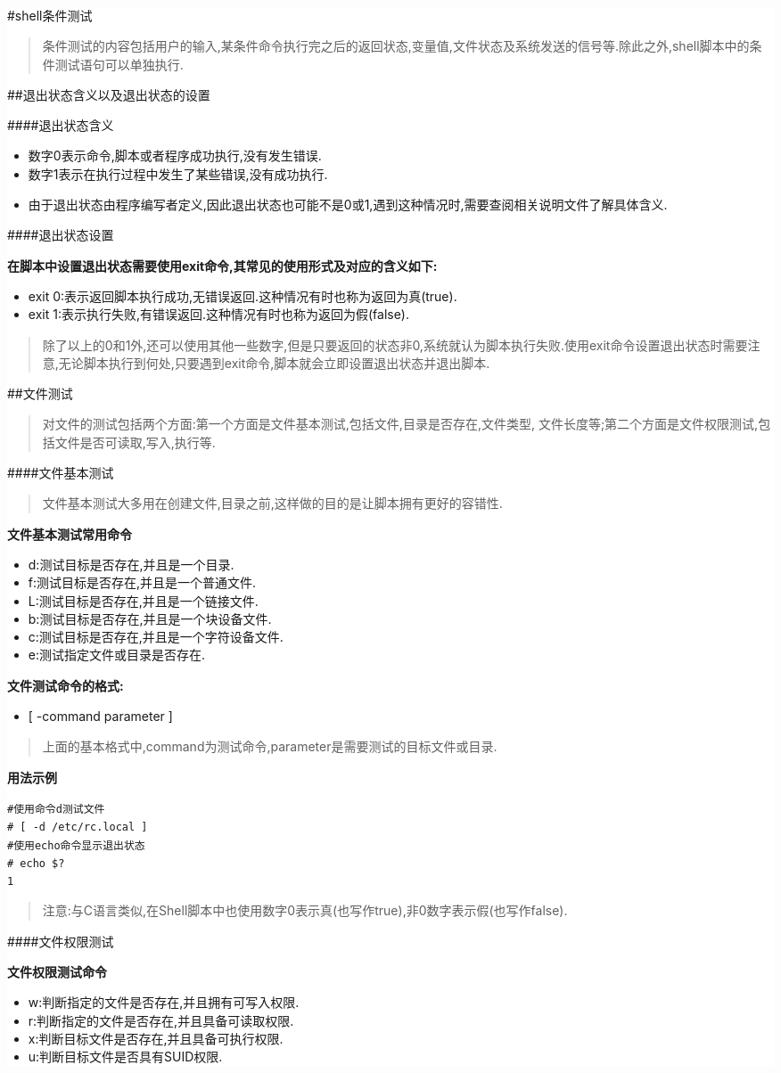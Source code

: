 #shell条件测试
>条件测试的内容包括用户的输入,某条件命令执行完之后的返回状态,变量值,文件状态及系统发送的信号等.除此之外,shell脚本中的条件测试语句可以单独执行.

##退出状态含义以及退出状态的设置

####退出状态含义
+ 数字0表示命令,脚本或者程序成功执行,没有发生错误.
+ 数字1表示在执行过程中发生了某些错误,没有成功执行.

* 由于退出状态由程序编写者定义,因此退出状态也可能不是0或1,遇到这种情况时,需要查阅相关说明文件了解具体含义.

####退出状态设置

**在脚本中设置退出状态需要使用exit命令,其常见的使用形式及对应的含义如下:**    

+ exit 0:表示返回脚本执行成功,无错误返回.这种情况有时也称为返回为真(true).
+ exit 1:表示执行失败,有错误返回.这种情况有时也称为返回为假(false).

> 除了以上的0和1外,还可以使用其他一些数字,但是只要返回的状态非0,系统就认为脚本执行失败.使用exit命令设置退出状态时需要注意,无论脚本执行到何处,只要遇到exit命令,脚本就会立即设置退出状态并退出脚本.

##文件测试
> 对文件的测试包括两个方面:第一个方面是文件基本测试,包括文件,目录是否存在,文件类型, 文件长度等;第二个方面是文件权限测试,包括文件是否可读取,写入,执行等.

####文件基本测试
> 文件基本测试大多用在创建文件,目录之前,这样做的目的是让脚本拥有更好的容错性.

**文件基本测试常用命令**
+ d:测试目标是否存在,并且是一个目录.
+ f:测试目标是否存在,并且是一个普通文件.
+ L:测试目标是否存在,并且是一个链接文件.
+ b:测试目标是否存在,并且是一个块设备文件.
+ c:测试目标是否存在,并且是一个字符设备文件.
+ e:测试指定文件或目录是否存在.

**文件测试命令的格式:**
* \[ -command parameter \]

> 上面的基本格式中,command为测试命令,parameter是需要测试的目标文件或目录.

**用法示例**

``````
#使用命令d测试文件
# [ -d /etc/rc.local ]
#使用echo命令显示退出状态
# echo $?
1
``````

> 注意:与C语言类似,在Shell脚本中也使用数字0表示真(也写作true),非0数字表示假(也写作false).

####文件权限测试

**文件权限测试命令**

+ w:判断指定的文件是否存在,并且拥有可写入权限.
+ r:判断指定的文件是否存在,并且具备可读取权限.
+ x:判断目标文件是否存在,并且具备可执行权限.
+ u:判断目标文件是否具有SUID权限.

